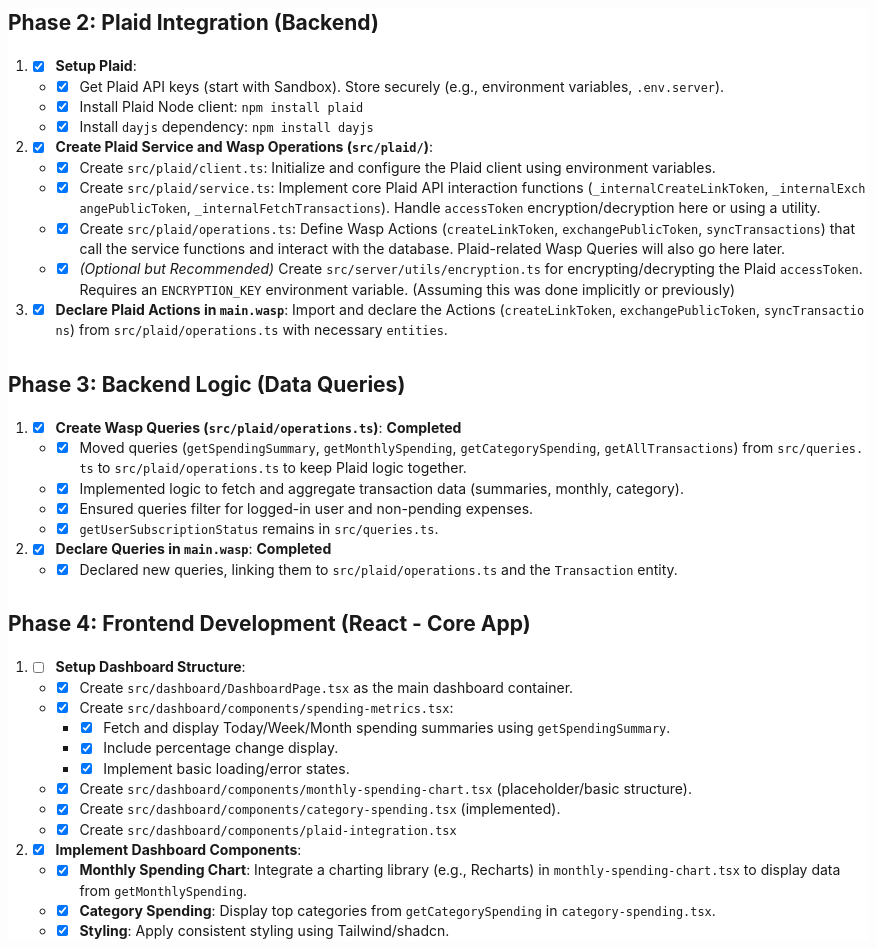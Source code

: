 ## Phase 2: Plaid Integration (Backend)

1.  - [x] **Setup Plaid**:
    * - [x] Get Plaid API keys (start with Sandbox). Store securely (e.g.,
            environment variables, `.env.server`).
    * - [x] Install Plaid Node client: `npm install plaid`
    * - [x] Install `dayjs` dependency: `npm install dayjs`
2.  - [x] **Create Plaid Service and Wasp Operations (`src/plaid/`)**:
    * - [x] Create `src/plaid/client.ts`: Initialize and configure the Plaid
            client using environment variables.
    * - [x] Create `src/plaid/service.ts`: Implement core Plaid API interaction
            functions (`_internalCreateLinkToken`,
            `_internalExchangePublicToken`, `_internalFetchTransactions`).
            Handle `accessToken` encryption/decryption here or using a utility.
    * - [x] Create `src/plaid/operations.ts`: Define Wasp Actions
            (`createLinkToken`, `exchangePublicToken`, `syncTransactions`) that
            call the service functions and interact with the database.
            Plaid-related Wasp Queries will also go here later.
    * - [x] _(Optional but Recommended)_ Create `src/server/utils/encryption.ts`
            for encrypting/decrypting the Plaid `accessToken`. Requires an
            `ENCRYPTION_KEY` environment variable. (Assuming this was done
            implicitly or previously)
3.  - [x] **Declare Plaid Actions in `main.wasp`**: Import and declare the
          Actions (`createLinkToken`, `exchangePublicToken`, `syncTransactions`)
          from `src/plaid/operations.ts` with necessary `entities`.

## Phase 3: Backend Logic (Data Queries)

1.  - [x] **Create Wasp Queries (`src/plaid/operations.ts`)**: **Completed**
    * - [x] Moved queries (`getSpendingSummary`, `getMonthlySpending`,
            `getCategorySpending`, `getAllTransactions`) from `src/queries.ts`
            to `src/plaid/operations.ts` to keep Plaid logic together.
    * - [x] Implemented logic to fetch and aggregate transaction data
            (summaries, monthly, category).
    * - [x] Ensured queries filter for logged-in user and non-pending expenses.
    * - [x] `getUserSubscriptionStatus` remains in `src/queries.ts`.
2.  - [x] **Declare Queries in `main.wasp`**: **Completed**
    * - [x] Declared new queries, linking them to `src/plaid/operations.ts` and
            the `Transaction` entity.

## Phase 4: Frontend Development (React - Core App)

1.  - [ ] **Setup Dashboard Structure**:
    * - [x] Create `src/dashboard/DashboardPage.tsx` as the main dashboard
            container.
    * - [x] Create `src/dashboard/components/spending-metrics.tsx`:
      * - [x] Fetch and display Today/Week/Month spending summaries using
              `getSpendingSummary`.
      * - [x] Include percentage change display.
      * - [x] Implement basic loading/error states.
    * - [x] Create `src/dashboard/components/monthly-spending-chart.tsx`
            (placeholder/basic structure).
    * - [x] Create `src/dashboard/components/category-spending.tsx`
            (implemented).
    * - [x] Create `src/dashboard/components/plaid-integration.tsx`
2.  - [x] **Implement Dashboard Components**:
    * - [x] **Monthly Spending Chart**: Integrate a charting library (e.g.,
            Recharts) in `monthly-spending-chart.tsx` to display data from
            `getMonthlySpending`.
    * - [x] **Category Spending**: Display top categories from
            `getCategorySpending` in `category-spending.tsx`.
    * - [x] **Styling**: Apply consistent styling using Tailwind/shadcn.